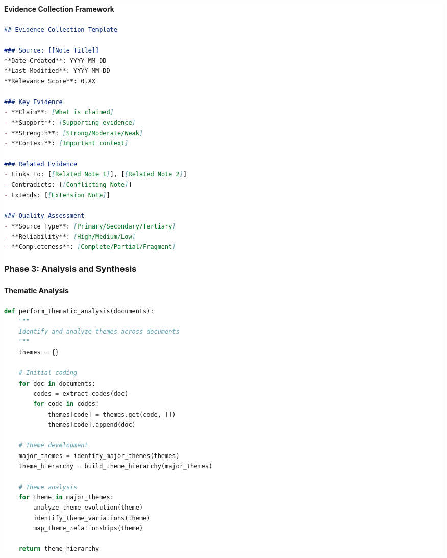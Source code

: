 #### Evidence Collection Framework
```markdown
## Evidence Collection Template

### Source: [[Note Title]]
**Date Created**: YYYY-MM-DD
**Last Modified**: YYYY-MM-DD
**Relevance Score**: 0.XX

### Key Evidence
- **Claim**: [What is claimed]
- **Support**: [Supporting evidence]
- **Strength**: [Strong/Moderate/Weak]
- **Context**: [Important context]

### Related Evidence
- Links to: [[Related Note 1]], [[Related Note 2]]
- Contradicts: [[Conflicting Note]]
- Extends: [[Extension Note]]

### Quality Assessment
- **Source Type**: [Primary/Secondary/Tertiary]
- **Reliability**: [High/Medium/Low]
- **Completeness**: [Complete/Partial/Fragment]
```

### Phase 3: Analysis and Synthesis

#### Thematic Analysis
```python
def perform_thematic_analysis(documents):
    """
    Identify and analyze themes across documents
    """
    themes = {}
    
    # Initial coding
    for doc in documents:
        codes = extract_codes(doc)
        for code in codes:
            themes[code] = themes.get(code, [])
            themes[code].append(doc)
    
    # Theme development
    major_themes = identify_major_themes(themes)
    theme_hierarchy = build_theme_hierarchy(major_themes)
    
    # Theme analysis
    for theme in major_themes:
        analyze_theme_evolution(theme)
        identify_theme_variations(theme)
        map_theme_relationships(theme)
    
    return theme_hierarchy
```
